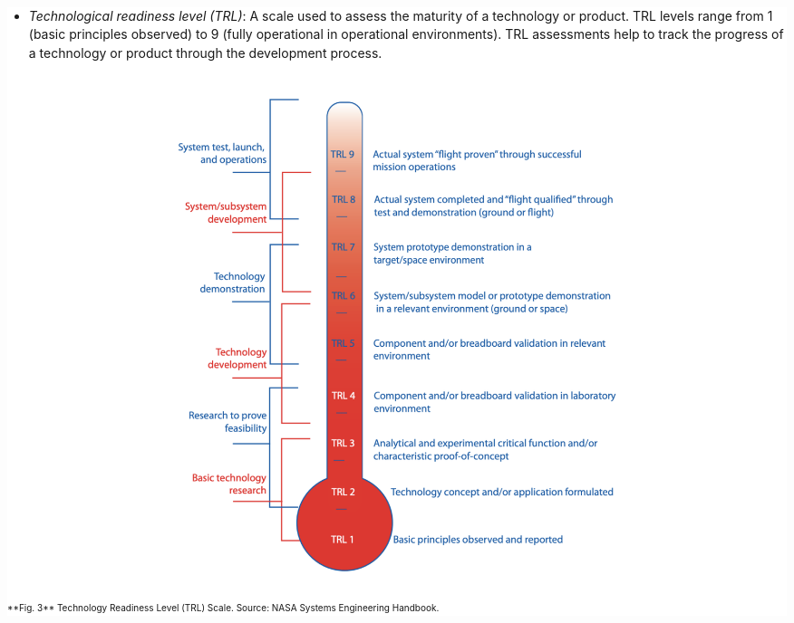 - *Technological readiness level (TRL)*: A scale used to assess the maturity of a technology or product. TRL levels range from 1 (basic principles observed) to 9 (fully operational in operational environments). TRL assessments help to track the progress of a technology or product through the development process.
<img src="/assets/img/trl-nasa-se-handbook.png" alt="NASA TRL Scale" style="width: 100%; max-width: 500px; margin: 20px auto; display: block;">
<span style="font-size:x-small; text-align:center; margin-left:0em;">**Fig. 3** Technology Readiness Level (TRL) Scale. Source: NASA Systems Engineering Handbook.</span>
